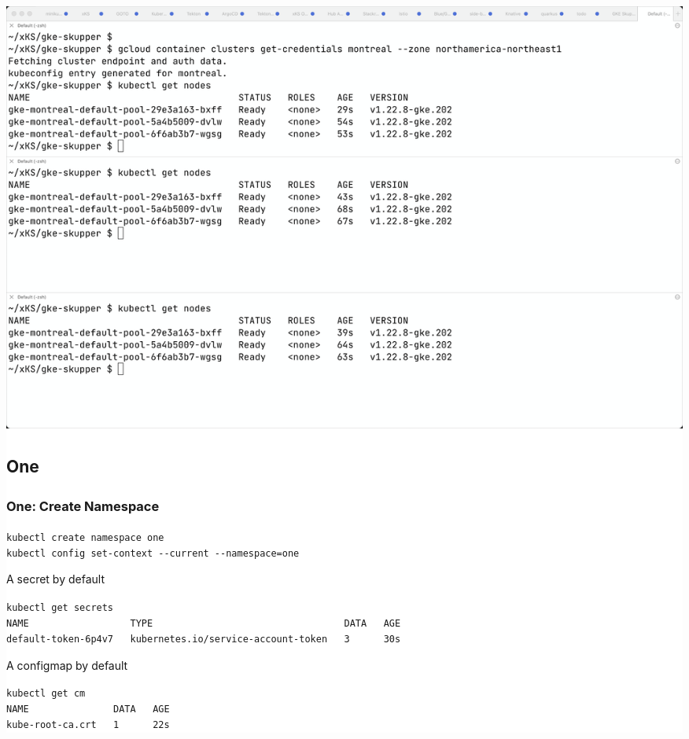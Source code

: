 ![iterm2 setup](images/iterm2-yaml-1.png)

## One

### One: Create Namespace 

```
kubectl create namespace one
kubectl config set-context --current --namespace=one
```

A secret by default

```
kubectl get secrets
NAME                  TYPE                                  DATA   AGE
default-token-6p4v7   kubernetes.io/service-account-token   3      30s
```

A configmap by default

```
kubectl get cm
NAME               DATA   AGE
kube-root-ca.crt   1      22s
```
